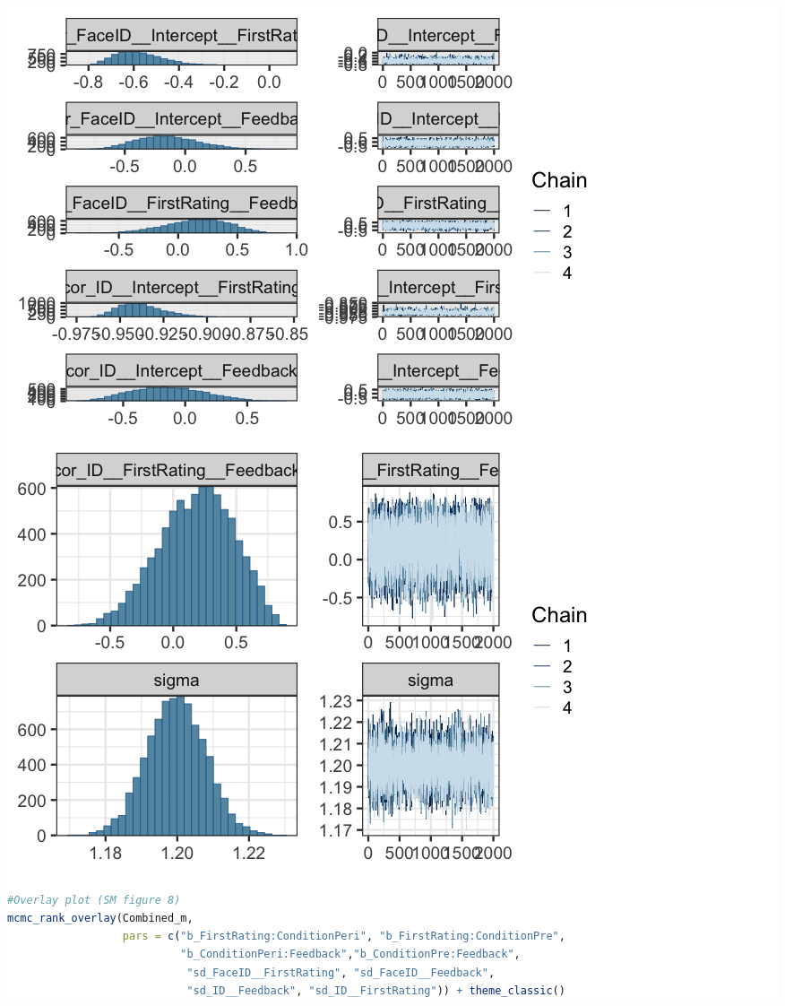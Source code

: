 ![](Total-total-script_files/figure-markdown_github/-%20visualizations%20comparative-3.png)![](Total-total-script_files/figure-markdown_github/-%20visualizations%20comparative-4.png)

``` r
#Overlay plot (SM figure 8)
mcmc_rank_overlay(Combined_m,
                  pars = c("b_FirstRating:ConditionPeri", "b_FirstRating:ConditionPre", 
                           "b_ConditionPeri:Feedback","b_ConditionPre:Feedback",
                            "sd_FaceID__FirstRating", "sd_FaceID__Feedback",
                            "sd_ID__Feedback", "sd_ID__FirstRating")) + theme_classic()
```
